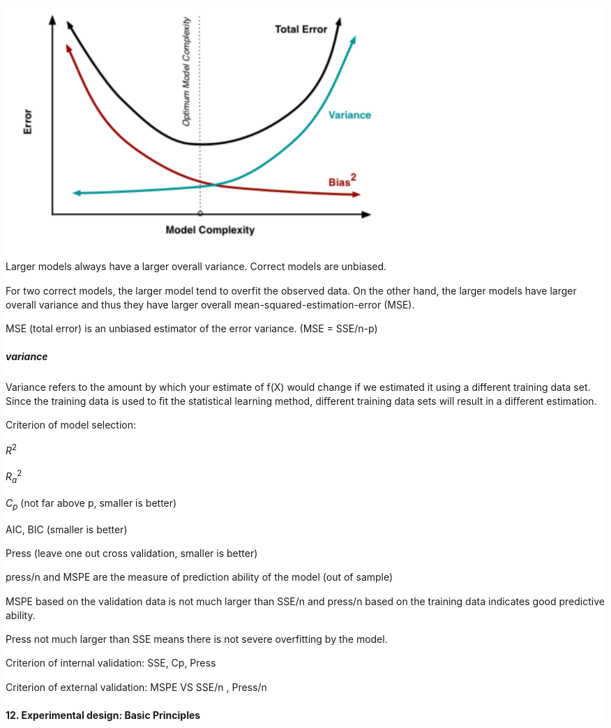 ![image](https://github.com/manpanmanpan/manpanmanpan.github.io/blob/master/img/1551515887(1).jpg?raw=true)

Larger models always have a larger overall variance.
Correct models are unbiased.

For two correct models, the larger model tend to overfit the observed data. On the other hand, the larger models have larger overall variance and thus they have larger overall mean-squared-estimation-error (MSE).

MSE (total error) is an unbiased estimator of the error variance. (MSE = SSE/n-p)

##### variance
Variance refers to the amount by which your estimate of f(X) would change if we estimated it using a different training data set. Since the training data is used to ﬁt the statistical learning method, diﬀerent training data sets will result in a diﬀerent estimation.

Criterion of model selection:

$R^2$

$R_a^2$

$C_p$  (not far above p, smaller is better)

AIC, BIC (smaller is better)

Press (leave one out cross validation, smaller is better)

press/n and MSPE are the measure of prediction ability of the model (out of sample)    

MSPE based on the validation data is not much larger than SSE/n and press/n based on the training data indicates good predictive ability.

Press not much larger than SSE means there is not severe overfitting by the model.

Criterion of internal validation: SSE, Cp, Press

Criterion of external validation: MSPE VS SSE/n , Press/n

#### 12. Experimental design: Basic Principles 
